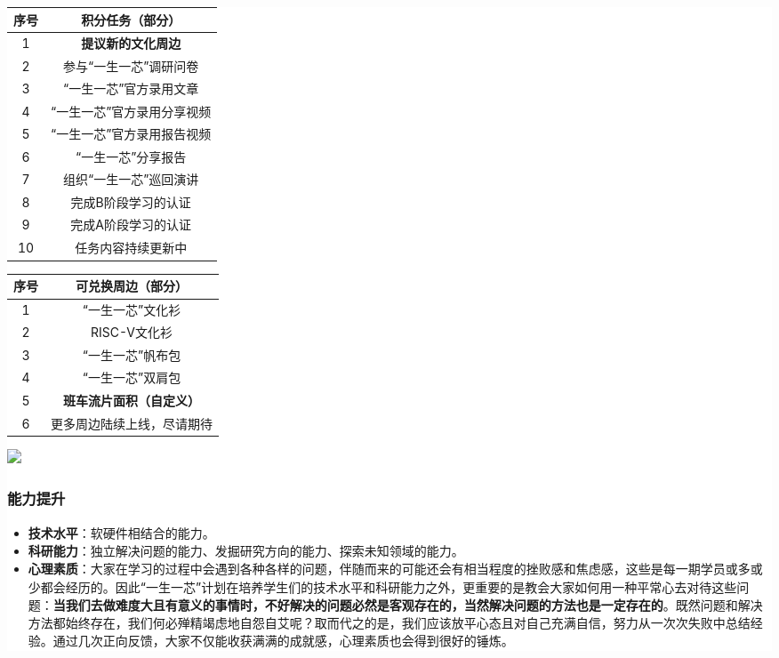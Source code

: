 <el-row :gutter="20"
        justify="center">

<el-col span="12">

|序号|积分任务（部分）|
|:---:|:---:|
|1|**提议新的文化周边**|
|2|参与“一生一芯”调研问卷|
|3|“一生一芯”官方录用文章|
|4|“一生一芯”官方录用分享视频|
|5|“一生一芯”官方录用报告视频|
|6|“一生一芯”分享报告|
|7|组织“一生一芯”巡回演讲|
|8|完成B阶段学习的认证|
|9|完成A阶段学习的认证|
|10|任务内容持续更新中|

</el-col>
<el-col span=12>

|序号|可兑换周边（部分）|
|:---:|:---:|
|1|“一生一芯”文化衫|
|2|RISC-V文化衫|
|3|“一生一芯”帆布包|
|4|“一生一芯”双肩包|
|5|**班车流片面积（自定义）**|
|6|更多周边陆续上线，尽请期待|

</el-col>
</el-row>

![](/res/images/project/info-exchange.png)

### 能力提升

- **技术水平**：软硬件相结合的能力。
- **科研能力**：独立解决问题的能力、发掘研究方向的能力、探索未知领域的能力。
- **心理素质**：大家在学习的过程中会遇到各种各样的问题，伴随而来的可能还会有相当程度的挫败感和焦虑感，这些是每一期学员或多或少都会经历的。因此“一生一芯”计划在培养学生们的技术水平和科研能力之外，更重要的是教会大家如何用一种平常心去对待这些问题：**当我们去做难度大且有意义的事情时，不好解决的问题必然是客观存在的，当然解决问题的方法也是一定存在的**。既然问题和解决方法都始终存在，我们何必殚精竭虑地自怨自艾呢？取而代之的是，我们应该放平心态且对自己充满自信，努力从一次次失败中总结经验。通过几次正向反馈，大家不仅能收获满满的成就感，心理素质也会得到很好的锤炼。

